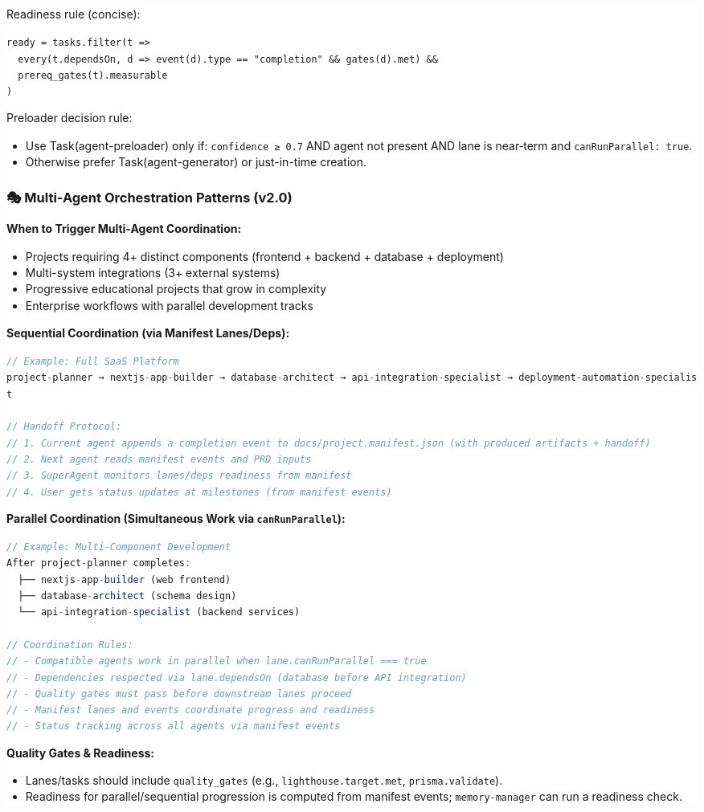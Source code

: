 Readiness rule (concise):
```
ready = tasks.filter(t =>
  every(t.dependsOn, d => event(d).type == "completion" && gates(d).met) &&
  prereq_gates(t).measurable
)
```

Preloader decision rule:
- Use Task(agent-preloader) only if: `confidence ≥ 0.7` AND agent not present AND lane is near‑term and `canRunParallel: true`.
- Otherwise prefer Task(agent-generator) or just-in-time creation.

### 🎭 Multi-Agent Orchestration Patterns (v2.0)

**When to Trigger Multi-Agent Coordination:**
- Projects requiring 4+ distinct components (frontend + backend + database + deployment)
- Multi-system integrations (3+ external systems)
- Progressive educational projects that grow in complexity
- Enterprise workflows with parallel development tracks

**Sequential Coordination (via Manifest Lanes/Deps):**
```javascript
// Example: Full SaaS Platform
project-planner → nextjs-app-builder → database-architect → api-integration-specialist → deployment-automation-specialist

// Handoff Protocol:
// 1. Current agent appends a completion event to docs/project.manifest.json (with produced artifacts + handoff)
// 2. Next agent reads manifest events and PRD inputs
// 3. SuperAgent monitors lanes/deps readiness from manifest
// 4. User gets status updates at milestones (from manifest events)
```

**Parallel Coordination (Simultaneous Work via `canRunParallel`):**
```javascript
// Example: Multi-Component Development  
After project-planner completes:
  ├── nextjs-app-builder (web frontend)
  ├── database-architect (schema design)  
  └── api-integration-specialist (backend services)

// Coordination Rules:
// - Compatible agents work in parallel when lane.canRunParallel === true
// - Dependencies respected via lane.dependsOn (database before API integration)
// - Quality gates must pass before downstream lanes proceed
// - Manifest lanes and events coordinate progress and readiness
// - Status tracking across all agents via manifest events
```

**Quality Gates & Readiness:**
- Lanes/tasks should include `quality_gates` (e.g., `lighthouse.target.met`, `prisma.validate`).
- Readiness for parallel/sequential progression is computed from manifest events; `memory-manager` can run a readiness check.
